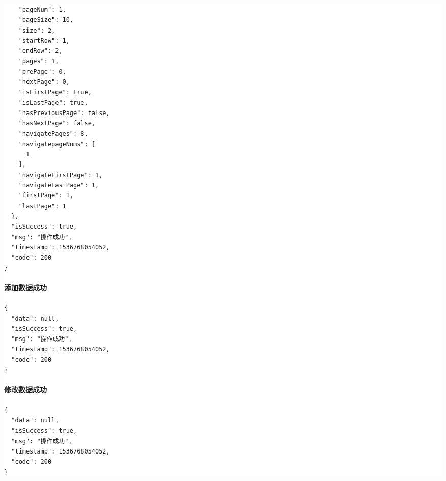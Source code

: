 ```
    "pageNum": 1,
    "pageSize": 10,
    "size": 2,
    "startRow": 1,
    "endRow": 2,
    "pages": 1,
    "prePage": 0,
    "nextPage": 0,
    "isFirstPage": true,
    "isLastPage": true,
    "hasPreviousPage": false,
    "hasNextPage": false,
    "navigatePages": 8,
    "navigatepageNums": [
      1
    ],
    "navigateFirstPage": 1,
    "navigateLastPage": 1,
    "firstPage": 1,
    "lastPage": 1
  },
  "isSuccess": true,
  "msg": "操作成功",
  "timestamp": 1536768054052,
  "code": 200
}
```


#### 添加数据成功

```
{
  "data": null,
  "isSuccess": true,
  "msg": "操作成功",
  "timestamp": 1536768054052,
  "code": 200
}
```

#### 修改数据成功

```
{
  "data": null,
  "isSuccess": true,
  "msg": "操作成功",
  "timestamp": 1536768054052,
  "code": 200
}
```
